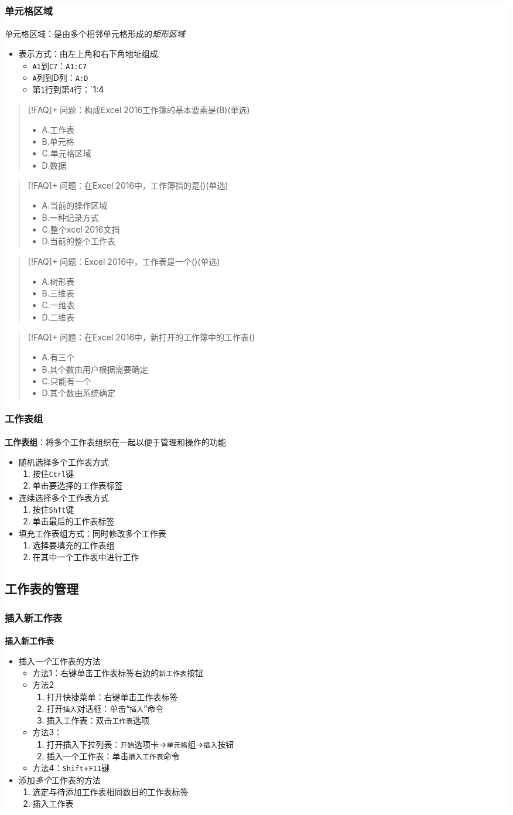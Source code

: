 ### 单元格区域

单元格区域：是由多个相邻单元格形成的*矩形区域*
- 表示方式：由左上角和右下角地址组成
	- `A1`到`C7`：`A1:C7`
	- `A`列到D列：`A:D`
	- 第`1`行到第`4`行：`1:4

>[!FAQ]+ 问题：构成Excel 2016工作簿的基本要素是(B)(单选)
> - A.工作表
> - B.单元格
> - C.单元格区域
> - D.数据

>[!FAQ]+ 问题：在Excel 2016中，工作簿指的是()(单选)
> - A.当前的操作区域
> - B.一种记录方式
> - C.整个xcel 2016文挡
> - D.当前的整个工作表

>[!FAQ]+ 问题：Excel 2016中，工作表是一个()(单选)
> - A.树形表
> - B.三维表
> - C.一维表
> - D.二维表

>[!FAQ]+ 问题：在Excel 2016中，新打开的工作簿中的工作表()
> - A.有三个
> - B.其个数由用户根据需要确定
> - C.只能有一个
> - D.其个数由系统确定


### 工作表组

**工作表组**：将多个工作表组织在一起以便于管理和操作的功能
- 随机选择多个工作表方式
	1. 按住`Ctrl`键
	2. 单击要选择的工作表标签
- 连续选择多个工作表方式
	1. 按住`Shft`键
	2. 单击最后的工作表标签
- 填充工作表组方式：同时修改多个工作表
	1. 选择要填充的工作表组
	2. 在其中一个工作表中进行工作

## 工作表的管理

### 插入新工作表

**插入新工作表**
- 插入*一个*工作表的方法
	- 方法1：右键单击工作表标签右边的`新工作表`按钮
	- 方法2
		1. 打开快捷菜单：右键单击工作表标签
		2. 打开`插入`对话框：单击“`插入`”命令
		3. 插入工作表：双击`工作表`选项
	- 方法3：
		1. 打开插入下拉列表：`开始`选项卡->`单元格`组->`插入`按钮
		2. 插入一个工作表：单击`插入工作表`命令
	- 方法4：`Shift`+`F11`键
- 添加*多个*工作表的方法
	1. 选定与待添加工作表相同数目的工作表标签
	2. 插入工作表
